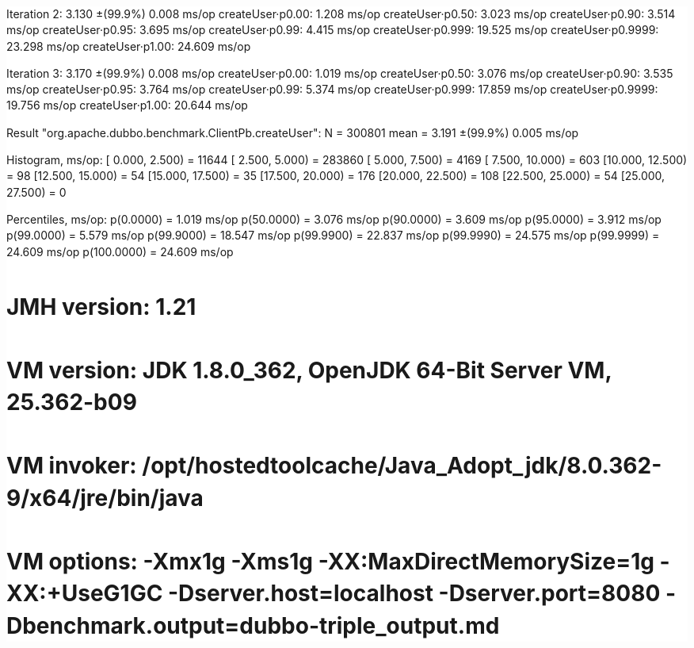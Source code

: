 Iteration   2: 3.130 ±(99.9%) 0.008 ms/op
                 createUser·p0.00:   1.208 ms/op
                 createUser·p0.50:   3.023 ms/op
                 createUser·p0.90:   3.514 ms/op
                 createUser·p0.95:   3.695 ms/op
                 createUser·p0.99:   4.415 ms/op
                 createUser·p0.999:  19.525 ms/op
                 createUser·p0.9999: 23.298 ms/op
                 createUser·p1.00:   24.609 ms/op

Iteration   3: 3.170 ±(99.9%) 0.008 ms/op
                 createUser·p0.00:   1.019 ms/op
                 createUser·p0.50:   3.076 ms/op
                 createUser·p0.90:   3.535 ms/op
                 createUser·p0.95:   3.764 ms/op
                 createUser·p0.99:   5.374 ms/op
                 createUser·p0.999:  17.859 ms/op
                 createUser·p0.9999: 19.756 ms/op
                 createUser·p1.00:   20.644 ms/op



Result "org.apache.dubbo.benchmark.ClientPb.createUser":
  N = 300801
  mean =      3.191 ±(99.9%) 0.005 ms/op

  Histogram, ms/op:
    [ 0.000,  2.500) = 11644 
    [ 2.500,  5.000) = 283860 
    [ 5.000,  7.500) = 4169 
    [ 7.500, 10.000) = 603 
    [10.000, 12.500) = 98 
    [12.500, 15.000) = 54 
    [15.000, 17.500) = 35 
    [17.500, 20.000) = 176 
    [20.000, 22.500) = 108 
    [22.500, 25.000) = 54 
    [25.000, 27.500) = 0 

  Percentiles, ms/op:
      p(0.0000) =      1.019 ms/op
     p(50.0000) =      3.076 ms/op
     p(90.0000) =      3.609 ms/op
     p(95.0000) =      3.912 ms/op
     p(99.0000) =      5.579 ms/op
     p(99.9000) =     18.547 ms/op
     p(99.9900) =     22.837 ms/op
     p(99.9990) =     24.575 ms/op
     p(99.9999) =     24.609 ms/op
    p(100.0000) =     24.609 ms/op


# JMH version: 1.21
# VM version: JDK 1.8.0_362, OpenJDK 64-Bit Server VM, 25.362-b09
# VM invoker: /opt/hostedtoolcache/Java_Adopt_jdk/8.0.362-9/x64/jre/bin/java
# VM options: -Xmx1g -Xms1g -XX:MaxDirectMemorySize=1g -XX:+UseG1GC -Dserver.host=localhost -Dserver.port=8080 -Dbenchmark.output=dubbo-triple_output.md